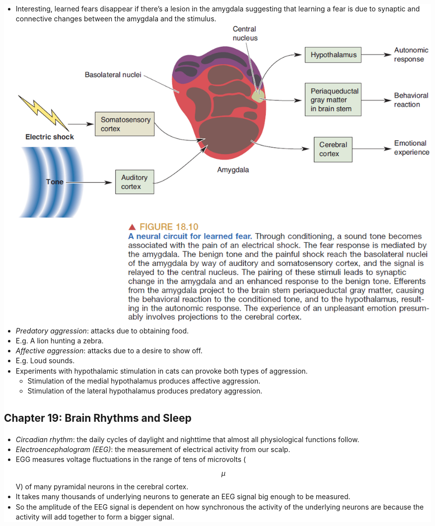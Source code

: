 - Interesting, learned fears disappear if there’s a lesion in the amygdala suggesting that learning a fear is due to synaptic and connective changes between the amygdala and the stimulus.
![Figure 18.10](figure18-10.png)
- *Predatory aggression*: attacks due to obtaining food.
- E.g. A lion hunting a zebra.
- *Affective aggression*: attacks due to a desire to show off.
- E.g. Loud sounds.
- Experiments with hypothalamic stimulation in cats can provoke both types of aggression.
    - Stimulation of the medial hypothalamus produces affective aggression.
    - Stimulation of the lateral hypothalamus produces predatory aggression.

## Chapter 19: Brain Rhythms and Sleep

- *Circadian rhythm*: the daily cycles of daylight and nighttime that almost all physiological functions follow.
- *Electroencephalogram (EEG)*: the measurement of electrical activity from our scalp.
- EGG measures voltage fluctuations in the range of tens of microvolts ($$\mu$$V) of many pyramidal neurons in the cerebral cortex.
- It takes many thousands of underlying neurons to generate an EEG signal big enough to be measured.
- So the amplitude of the EEG signal is dependent on how synchronous the activity of the underlying neurons are because the activity will add together to form a bigger signal.